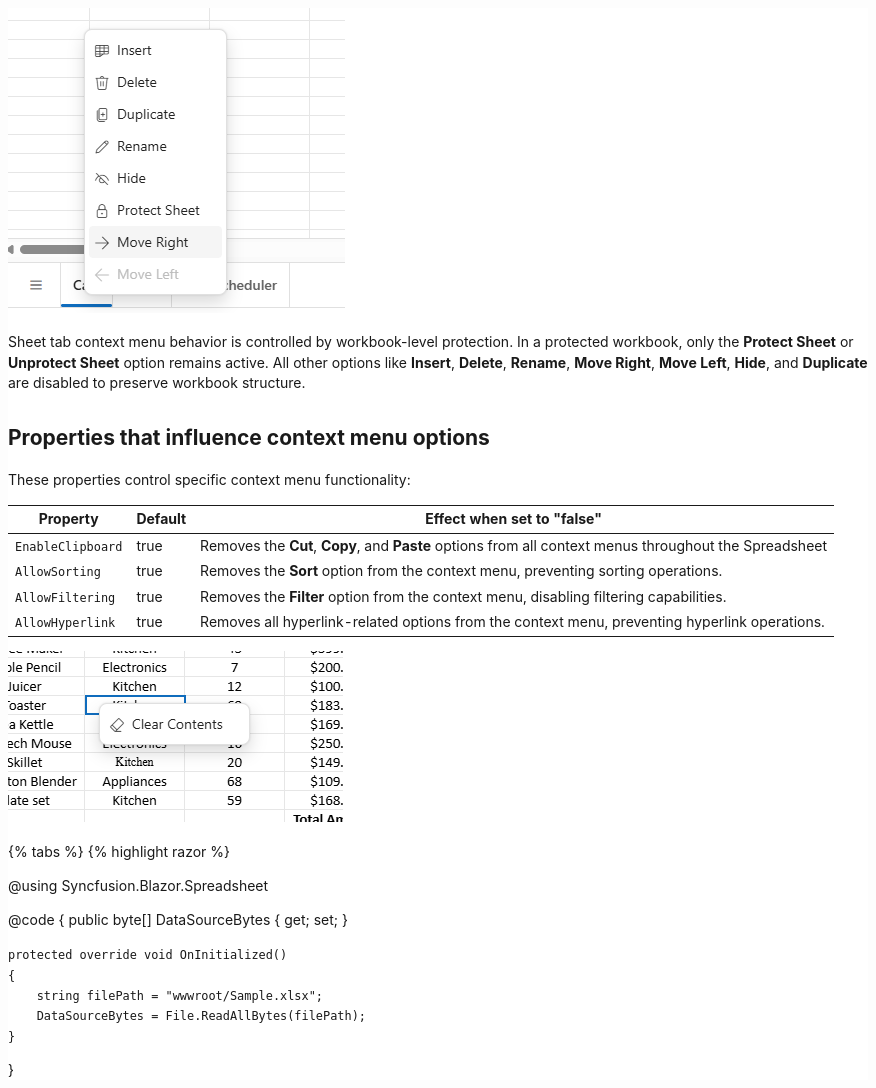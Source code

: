 ![Context menu options for sheet tab](./images/contextmenu-sheettab.png)

Sheet tab context menu behavior is controlled by workbook-level protection. In a protected workbook, only the **Protect Sheet** or **Unprotect Sheet** option remains active. All other options like **Insert**, **Delete**, **Rename**, **Move Right**, **Move Left**, **Hide**, and **Duplicate** are disabled to preserve workbook structure.

## Properties that influence context menu options

These properties control specific context menu functionality:

| Property | Default | Effect when set to "false" |
| -- | -- | -- |
| `EnableClipboard` | true | Removes the **Cut**, **Copy**, and **Paste** options from all context menus throughout the Spreadsheet |
| `AllowSorting` | true | Removes the **Sort** option from the context menu, preventing sorting operations. |
| `AllowFiltering` | true | Removes the **Filter** option from the context menu, disabling filtering capabilities. |
| `AllowHyperlink` | true | Removes all hyperlink-related options from the context menu, preventing hyperlink operations. |

![Context menu options when disabling the properties](./images/contextmenu-propertyaffect.png)

{% tabs %}
{% highlight razor %}

@using Syncfusion.Blazor.Spreadsheet

<SfSpreadsheet DataSource="DataSourceBytes" AllowFiltering="false" AllowSorting="false" EnableClipboard="false" AllowHyperlink="false">
    <SpreadsheetRibbon></SpreadsheetRibbon>
</SfSpreadsheet>

@code {
    public byte[] DataSourceBytes { get; set; }

    protected override void OnInitialized()
    {
        string filePath = "wwwroot/Sample.xlsx";
        DataSourceBytes = File.ReadAllBytes(filePath);
    }
}
